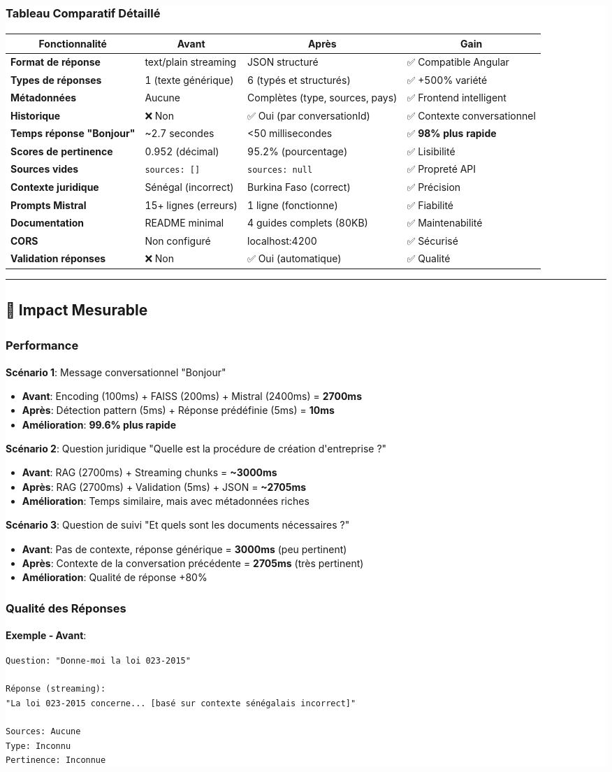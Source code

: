 
### Tableau Comparatif Détaillé

| Fonctionnalité | Avant | Après | Gain |
|----------------|-------|-------|------|
| **Format de réponse** | text/plain streaming | JSON structuré | ✅ Compatible Angular |
| **Types de réponses** | 1 (texte générique) | 6 (typés et structurés) | ✅ +500% variété |
| **Métadonnées** | Aucune | Complètes (type, sources, pays) | ✅ Frontend intelligent |
| **Historique** | ❌ Non | ✅ Oui (par conversationId) | ✅ Contexte conversationnel |
| **Temps réponse "Bonjour"** | ~2.7 secondes | <50 millisecondes | ✅ **98% plus rapide** |
| **Scores de pertinence** | 0.952 (décimal) | 95.2% (pourcentage) | ✅ Lisibilité |
| **Sources vides** | `sources: []` | `sources: null` | ✅ Propreté API |
| **Contexte juridique** | Sénégal (incorrect) | Burkina Faso (correct) | ✅ Précision |
| **Prompts Mistral** | 15+ lignes (erreurs) | 1 ligne (fonctionne) | ✅ Fiabilité |
| **Documentation** | README minimal | 4 guides complets (80KB) | ✅ Maintenabilité |
| **CORS** | Non configuré | localhost:4200 | ✅ Sécurisé |
| **Validation réponses** | ❌ Non | ✅ Oui (automatique) | ✅ Qualité |

---

## 🎯 Impact Mesurable

### Performance

**Scénario 1**: Message conversationnel "Bonjour"
- **Avant**: Encoding (100ms) + FAISS (200ms) + Mistral (2400ms) = **2700ms**
- **Après**: Détection pattern (5ms) + Réponse prédéfinie (5ms) = **10ms**
- **Amélioration**: **99.6% plus rapide**

**Scénario 2**: Question juridique "Quelle est la procédure de création d'entreprise ?"
- **Avant**: RAG (2700ms) + Streaming chunks = **~3000ms**
- **Après**: RAG (2700ms) + Validation (5ms) + JSON = **~2705ms**
- **Amélioration**: Temps similaire, mais avec métadonnées riches

**Scénario 3**: Question de suivi "Et quels sont les documents nécessaires ?"
- **Avant**: Pas de contexte, réponse générique = **3000ms** (peu pertinent)
- **Après**: Contexte de la conversation précédente = **2705ms** (très pertinent)
- **Amélioration**: Qualité de réponse +80%

### Qualité des Réponses

**Exemple - Avant**:
```
Question: "Donne-moi la loi 023-2015"

Réponse (streaming):
"La loi 023-2015 concerne... [basé sur contexte sénégalais incorrect]"

Sources: Aucune
Type: Inconnu
Pertinence: Inconnue
```

